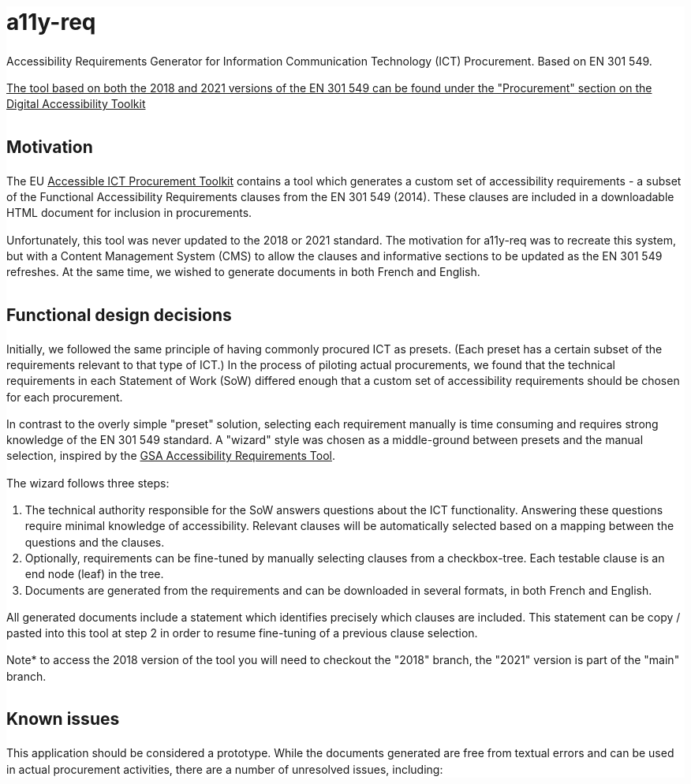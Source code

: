 # a11y-req
Accessibility Requirements Generator for Information Communication Technology (ICT) Procurement. Based on EN 301 549.

[The tool based on both the 2018 and 2021 versions of the EN 301 549 can be found under the "Procurement" section on the Digital Accessibility Toolkit](https://a11y.canada.ca/en/guides/)

## Motivation
The EU [Accessible ICT Procurement Toolkit](http://mandate376.standards.eu/procurement-stages/writing-a-call-for-tenders/wizard/technical-requirements/) contains a tool which generates a custom set of accessibility requirements - a subset of the Functional Accessibility Requirements clauses from the EN 301 549 (2014). These clauses are included in a downloadable HTML document for inclusion in procurements.

Unfortunately, this tool was never updated to the 2018 or 2021 standard. The motivation for a11y-req was to recreate this system, but with a Content Management System (CMS) to allow the clauses and informative sections to be updated as the EN 301 549 refreshes. At the same time, we wished to generate documents in both French and English.

## Functional design decisions
Initially, we followed the same principle of having commonly procured ICT as presets. (Each preset has a certain subset of the requirements relevant to that type of ICT.) In the process of piloting actual procurements, we found that the technical requirements in each Statement of Work (SoW) differed enough that a custom set of accessibility requirements should be chosen for each procurement.

In contrast to the overly simple "preset" solution, selecting each requirement manually is time consuming and requires strong knowledge of the EN 301 549 standard. A "wizard" style was chosen as a middle-ground between presets and the manual selection, inspired by the [GSA Accessibility Requirements Tool](https://www.buyaccessible.gov/).

The wizard follows three steps:
1. The technical authority responsible for the SoW answers questions about the ICT functionality. Answering these questions require minimal knowledge of accessibility. Relevant clauses will be automatically selected based on a mapping between the questions and the clauses.
2. Optionally, requirements can be fine-tuned by manually selecting clauses from a checkbox-tree. Each testable clause is an end node (leaf) in the tree.
3. Documents are generated from the requirements and can be downloaded in several formats, in both French and English.

All generated documents include a statement which identifies precisely which clauses are included. This statement can be copy / pasted into this tool at step 2 in order to resume fine-tuning of a previous clause selection.

Note* to access the 2018 version of the tool you will need to checkout the "2018" branch, the "2021" version is part of the "main" branch.

## Known issues
This application should be considered a prototype. While the documents generated are free from textual errors and can be used in actual procurement activities, there are a number of unresolved issues, including:
